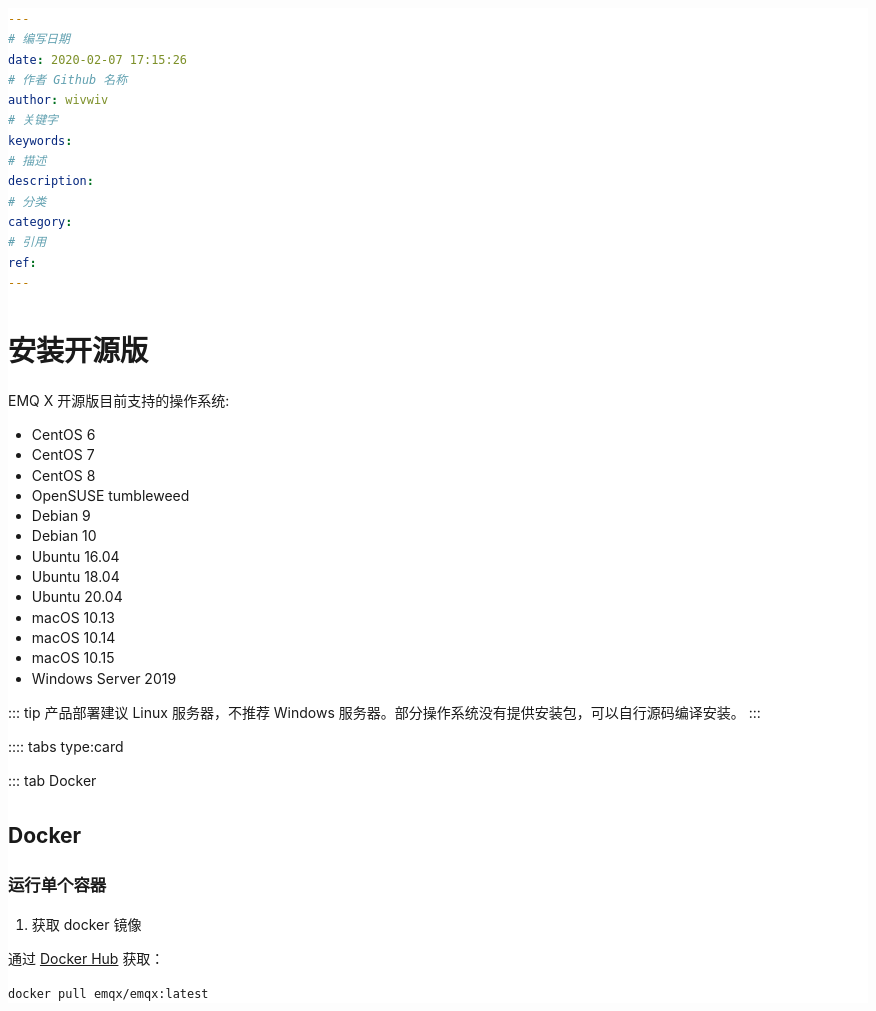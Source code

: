 ```yaml
---
# 编写日期
date: 2020-02-07 17:15:26
# 作者 Github 名称
author: wivwiv
# 关键字
keywords:
# 描述
description:
# 分类
category:
# 引用
ref:
---
```


# 安装开源版

EMQ X 开源版目前支持的操作系统:

+ CentOS 6
+ CentOS 7
+ CentOS 8
+ OpenSUSE tumbleweed
+ Debian 9
+ Debian 10
+ Ubuntu 16.04
+ Ubuntu 18.04
+ Ubuntu 20.04
+ macOS 10.13
+ macOS 10.14
+ macOS 10.15
+ Windows Server 2019

::: tip
产品部署建议 Linux 服务器，不推荐 Windows 服务器。部分操作系统没有提供安装包，可以自行源码编译安装。
:::

:::: tabs type:card

::: tab Docker

## Docker

### 运行单个容器

1. 获取 docker 镜像

通过 [Docker Hub](https://hub.docker.com/r/emqx/emqx) 获取：

```bash
docker pull emqx/emqx:latest
```
